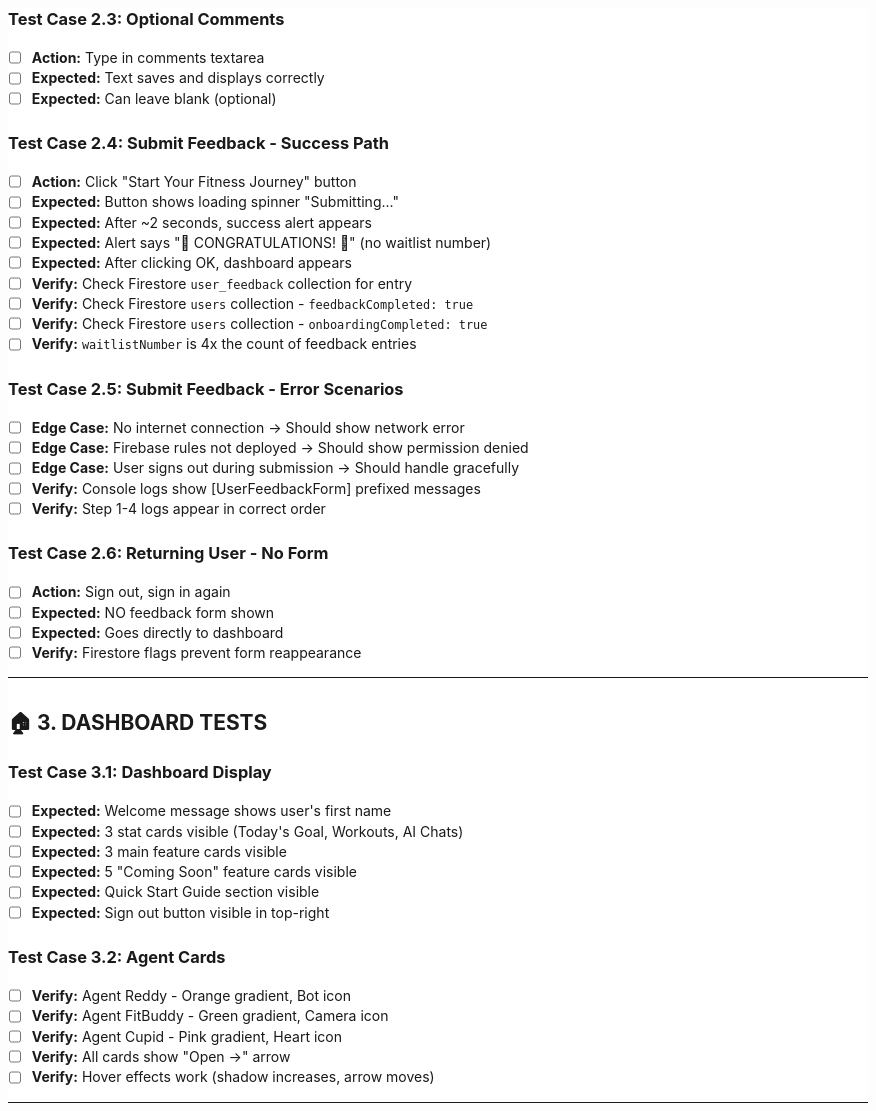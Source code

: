 ### Test Case 2.3: Optional Comments
- [ ] **Action:** Type in comments textarea
- [ ] **Expected:** Text saves and displays correctly
- [ ] **Expected:** Can leave blank (optional)

### Test Case 2.4: Submit Feedback - Success Path
- [ ] **Action:** Click "Start Your Fitness Journey" button
- [ ] **Expected:** Button shows loading spinner "Submitting..."
- [ ] **Expected:** After ~2 seconds, success alert appears
- [ ] **Expected:** Alert says "🎉 CONGRATULATIONS! 🎉" (no waitlist number)
- [ ] **Expected:** After clicking OK, dashboard appears
- [ ] **Verify:** Check Firestore `user_feedback` collection for entry
- [ ] **Verify:** Check Firestore `users` collection - `feedbackCompleted: true`
- [ ] **Verify:** Check Firestore `users` collection - `onboardingCompleted: true`
- [ ] **Verify:** `waitlistNumber` is 4x the count of feedback entries

### Test Case 2.5: Submit Feedback - Error Scenarios
- [ ] **Edge Case:** No internet connection → Should show network error
- [ ] **Edge Case:** Firebase rules not deployed → Should show permission denied
- [ ] **Edge Case:** User signs out during submission → Should handle gracefully
- [ ] **Verify:** Console logs show [UserFeedbackForm] prefixed messages
- [ ] **Verify:** Step 1-4 logs appear in correct order

### Test Case 2.6: Returning User - No Form
- [ ] **Action:** Sign out, sign in again
- [ ] **Expected:** NO feedback form shown
- [ ] **Expected:** Goes directly to dashboard
- [ ] **Verify:** Firestore flags prevent form reappearance

---

## 🏠 3. DASHBOARD TESTS

### Test Case 3.1: Dashboard Display
- [ ] **Expected:** Welcome message shows user's first name
- [ ] **Expected:** 3 stat cards visible (Today's Goal, Workouts, AI Chats)
- [ ] **Expected:** 3 main feature cards visible
- [ ] **Expected:** 5 "Coming Soon" feature cards visible
- [ ] **Expected:** Quick Start Guide section visible
- [ ] **Expected:** Sign out button visible in top-right

### Test Case 3.2: Agent Cards
- [ ] **Verify:** Agent Reddy - Orange gradient, Bot icon
- [ ] **Verify:** Agent FitBuddy - Green gradient, Camera icon
- [ ] **Verify:** Agent Cupid - Pink gradient, Heart icon
- [ ] **Verify:** All cards show "Open →" arrow
- [ ] **Verify:** Hover effects work (shadow increases, arrow moves)

---
